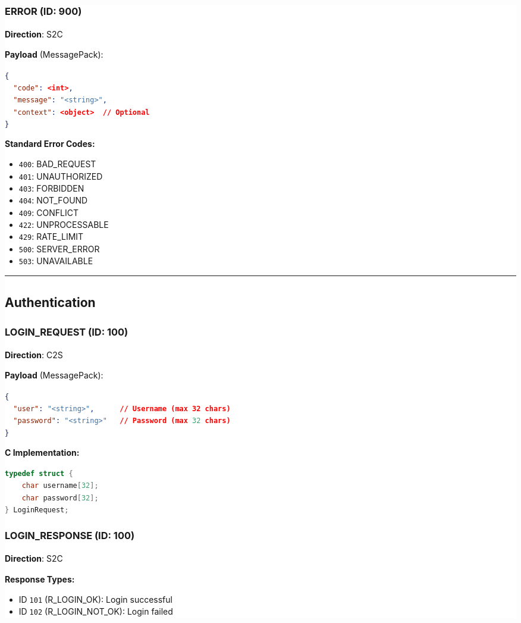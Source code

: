 ### ERROR (ID: 900)

**Direction**: S2C

**Payload** (MessagePack):
```json
{
  "code": <int>,
  "message": "<string>",
  "context": <object>  // Optional
}
```

**Standard Error Codes:**
- `400`: BAD_REQUEST
- `401`: UNAUTHORIZED
- `403`: FORBIDDEN
- `404`: NOT_FOUND
- `409`: CONFLICT
- `422`: UNPROCESSABLE
- `429`: RATE_LIMIT
- `500`: SERVER_ERROR
- `503`: UNAVAILABLE

---

## Authentication

### LOGIN_REQUEST (ID: 100)

**Direction**: C2S

**Payload** (MessagePack):
```json
{
  "user": "<string>",      // Username (max 32 chars)
  "password": "<string>"   // Password (max 32 chars)
}
```

**C Implementation:**
```c
typedef struct {
    char username[32];
    char password[32];
} LoginRequest;
```

### LOGIN_RESPONSE (ID: 100)

**Direction**: S2C

**Response Types:**
- ID `101` (R_LOGIN_OK): Login successful
- ID `102` (R_LOGIN_NOT_OK): Login failed
